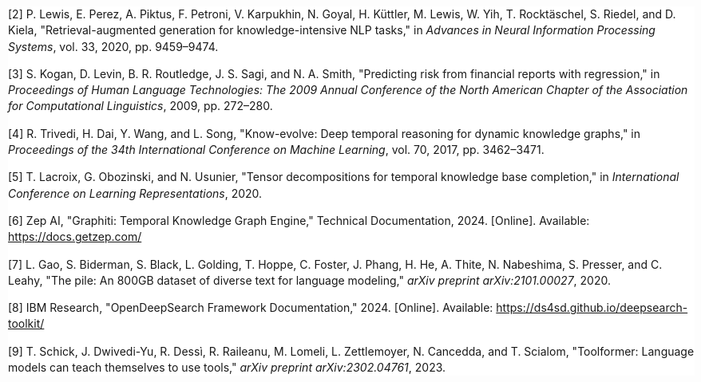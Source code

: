 [2] P. Lewis, E. Perez, A. Piktus, F. Petroni, V. Karpukhin, N. Goyal, H. Küttler, M. Lewis, W. Yih, T. Rocktäschel, S. Riedel, and D. Kiela, "Retrieval-augmented generation for knowledge-intensive NLP tasks," in *Advances in Neural Information Processing Systems*, vol. 33, 2020, pp. 9459–9474.

[3] S. Kogan, D. Levin, B. R. Routledge, J. S. Sagi, and N. A. Smith, "Predicting risk from financial reports with regression," in *Proceedings of Human Language Technologies: The 2009 Annual Conference of the North American Chapter of the Association for Computational Linguistics*, 2009, pp. 272–280.

[4] R. Trivedi, H. Dai, Y. Wang, and L. Song, "Know-evolve: Deep temporal reasoning for dynamic knowledge graphs," in *Proceedings of the 34th International Conference on Machine Learning*, vol. 70, 2017, pp. 3462–3471.

[5] T. Lacroix, G. Obozinski, and N. Usunier, "Tensor decompositions for temporal knowledge base completion," in *International Conference on Learning Representations*, 2020.

[6] Zep AI, "Graphiti: Temporal Knowledge Graph Engine," Technical Documentation, 2024. [Online]. Available: https://docs.getzep.com/

[7] L. Gao, S. Biderman, S. Black, L. Golding, T. Hoppe, C. Foster, J. Phang, H. He, A. Thite, N. Nabeshima, S. Presser, and C. Leahy, "The pile: An 800GB dataset of diverse text for language modeling," *arXiv preprint arXiv:2101.00027*, 2020.

[8] IBM Research, "OpenDeepSearch Framework Documentation," 2024. [Online]. Available: https://ds4sd.github.io/deepsearch-toolkit/

[9] T. Schick, J. Dwivedi-Yu, R. Dessì, R. Raileanu, M. Lomeli, L. Zettlemoyer, N. Cancedda, and T. Scialom, "Toolformer: Language models can teach themselves to use tools," *arXiv preprint arXiv:2302.04761*, 2023.